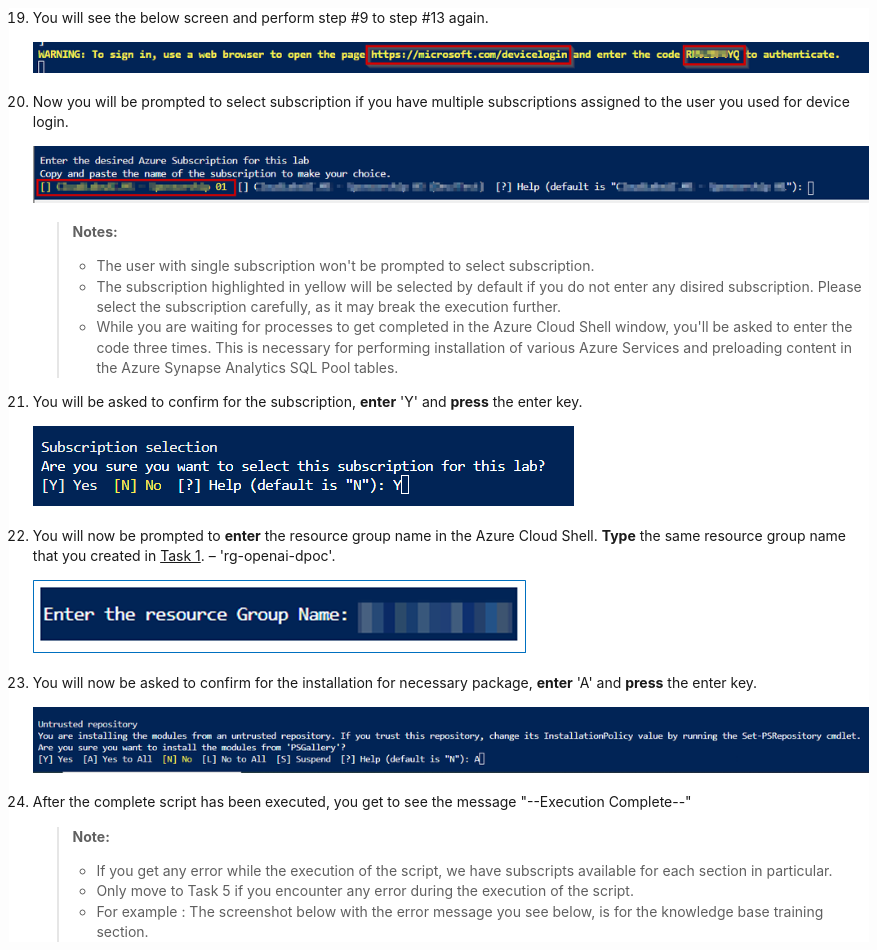 19. You will see the below screen and perform step #9 to step #13 again.

	![Authentication done.](media/cloud-shell-21.png)

20. Now you will be prompted to select subscription if you have multiple subscriptions assigned to the user you used for device login.

    ![Close the browser tab.](media/select-sub.png)
	
	> **Notes:**
	> - The user with single subscription won't be prompted to select subscription.
	> - The subscription highlighted in yellow will be selected by default if you do not enter any disired subscription. Please select the subscription carefully, as it may break the execution further.
	> - While you are waiting for processes to get completed in the Azure Cloud Shell window, you'll be asked to enter the code three times. This is necessary for performing installation of various Azure Services and preloading content in the Azure Synapse Analytics SQL Pool tables.

21. You will be asked to confirm for the subscription, **enter** 'Y' and **press** the enter key.

	![Commands to run the PowerShell Script.](media/cloud-shell-19.png)

22. You will now be prompted to **enter** the resource group name in the Azure Cloud Shell. **Type** the same resource group name that you created in [Task 1](#task-1-create-a-resource-group-in-azure). – 'rg-openai-dpoc'.

	![Enter Resource Group name.](media/cloud-shell-14.png)

23. You will now be asked to confirm for the installation for necessary package, **enter** 'A' and **press** the enter key.

	![Enter Resource Group name.](media/cloud-shell-15.png)

24. After the complete script has been executed, you get to see the message "--Execution Complete--"

	> **Note:** 
	>- If you get any error while the execution of the script, we have subscripts available for each section in particular.
	>- Only move to Task 5 if you encounter any error during the execution of the script.
	>- For example : The screenshot below with the error message you see below, is for the knowledge base training section.
